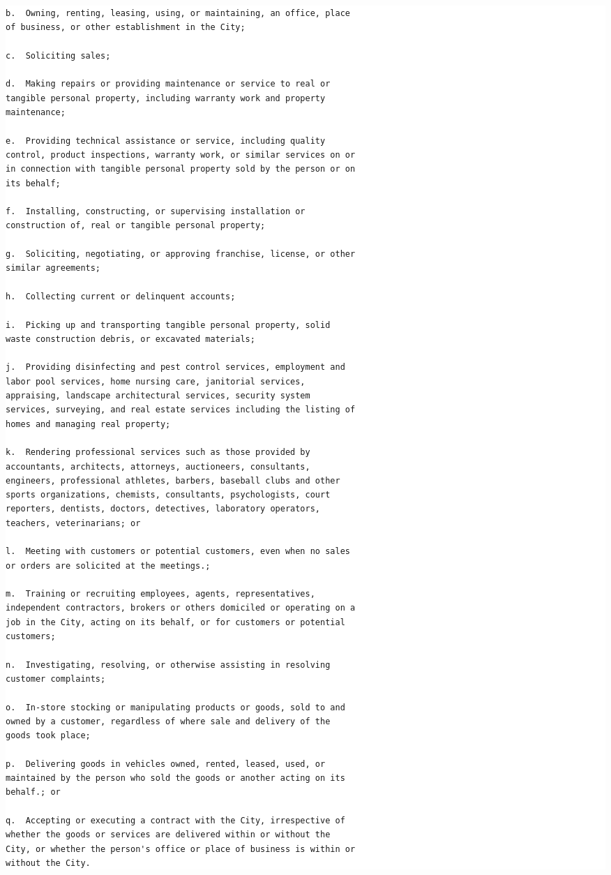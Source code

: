     b.  Owning, renting, leasing, using, or maintaining, an office, place  
    of business, or other establishment in the City;  
  
    c.  Soliciting sales;  
  
    d.  Making repairs or providing maintenance or service to real or  
    tangible personal property, including warranty work and property  
    maintenance;  
  
    e.  Providing technical assistance or service, including quality  
    control, product inspections, warranty work, or similar services on or  
    in connection with tangible personal property sold by the person or on  
    its behalf;  
  
    f.  Installing, constructing, or supervising installation or  
    construction of, real or tangible personal property;  
  
    g.  Soliciting, negotiating, or approving franchise, license, or other  
    similar agreements;  
  
    h.  Collecting current or delinquent accounts;  
  
    i.  Picking up and transporting tangible personal property, solid  
    waste construction debris, or excavated materials;  
  
    j.  Providing disinfecting and pest control services, employment and  
    labor pool services, home nursing care, janitorial services,  
    appraising, landscape architectural services, security system  
    services, surveying, and real estate services including the listing of  
    homes and managing real property;  
  
    k.  Rendering professional services such as those provided by  
    accountants, architects, attorneys, auctioneers, consultants,  
    engineers, professional athletes, barbers, baseball clubs and other  
    sports organizations, chemists, consultants, psychologists, court  
    reporters, dentists, doctors, detectives, laboratory operators,  
    teachers, veterinarians; or  
  
    l.  Meeting with customers or potential customers, even when no sales  
    or orders are solicited at the meetings.;  
  
    m.  Training or recruiting employees, agents, representatives,  
    independent contractors, brokers or others domiciled or operating on a  
    job in the City, acting on its behalf, or for customers or potential  
    customers;  
  
    n.  Investigating, resolving, or otherwise assisting in resolving  
    customer complaints;  
  
    o.  In-store stocking or manipulating products or goods, sold to and  
    owned by a customer, regardless of where sale and delivery of the  
    goods took place;  
  
    p.  Delivering goods in vehicles owned, rented, leased, used, or  
    maintained by the person who sold the goods or another acting on its  
    behalf.; or  
  
    q.  Accepting or executing a contract with the City, irrespective of  
    whether the goods or services are delivered within or without the  
    City, or whether the person's office or place of business is within or  
    without the City.  
  